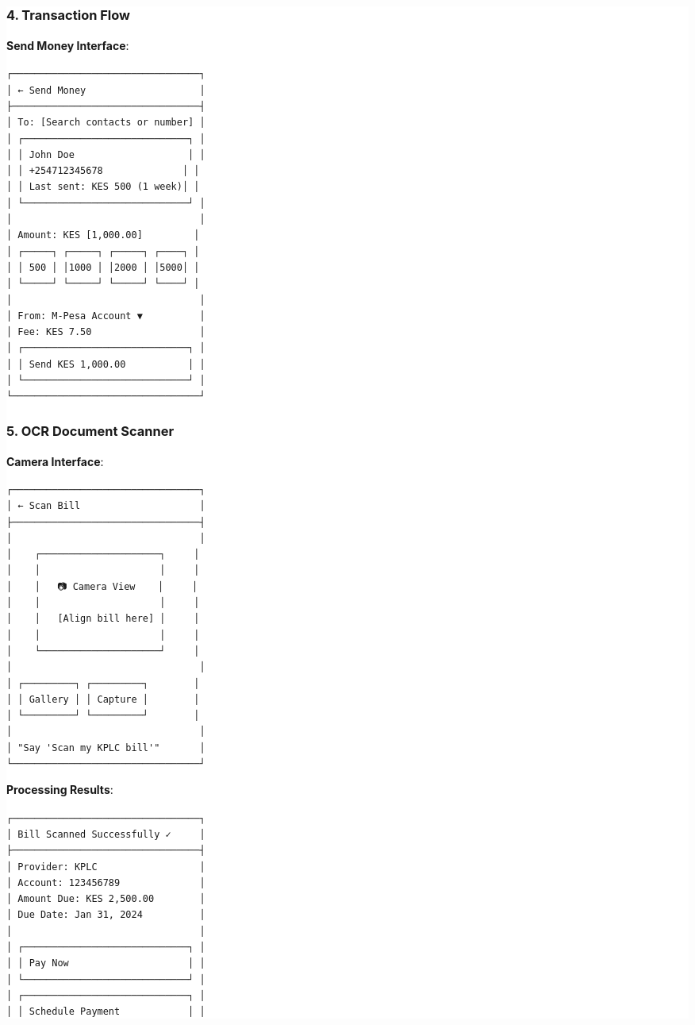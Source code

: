 ### 4. Transaction Flow
**Send Money Interface**:
```
┌─────────────────────────────────┐
│ ← Send Money                    │
├─────────────────────────────────┤
│ To: [Search contacts or number] │
│ ┌─────────────────────────────┐ │
│ │ John Doe                    │ │
│ │ +254712345678              │ │
│ │ Last sent: KES 500 (1 week)│ │
│ └─────────────────────────────┘ │
│                                 │
│ Amount: KES [1,000.00]         │
│ ┌─────┐ ┌─────┐ ┌─────┐ ┌────┐ │
│ │ 500 │ │1000 │ │2000 │ │5000│ │
│ └─────┘ └─────┘ └─────┘ └────┘ │
│                                 │
│ From: M-Pesa Account ▼          │
│ Fee: KES 7.50                   │
│ ┌─────────────────────────────┐ │
│ │ Send KES 1,000.00           │ │
│ └─────────────────────────────┘ │
└─────────────────────────────────┘
```

### 5. OCR Document Scanner
**Camera Interface**:
```
┌─────────────────────────────────┐
│ ← Scan Bill                     │
├─────────────────────────────────┤
│                                 │
│    ┌─────────────────────┐     │
│    │                     │     │
│    │   📷 Camera View    │     │
│    │                     │     │
│    │   [Align bill here] │     │
│    │                     │     │
│    └─────────────────────┘     │
│                                 │
│ ┌─────────┐ ┌─────────┐        │
│ │ Gallery │ │ Capture │        │
│ └─────────┘ └─────────┘        │
│                                 │
│ "Say 'Scan my KPLC bill'"       │
└─────────────────────────────────┘
```

**Processing Results**:
```
┌─────────────────────────────────┐
│ Bill Scanned Successfully ✓     │
├─────────────────────────────────┤
│ Provider: KPLC                  │
│ Account: 123456789              │
│ Amount Due: KES 2,500.00        │
│ Due Date: Jan 31, 2024          │
│                                 │
│ ┌─────────────────────────────┐ │
│ │ Pay Now                     │ │
│ └─────────────────────────────┘ │
│ ┌─────────────────────────────┐ │
│ │ Schedule Payment            │ │
```
